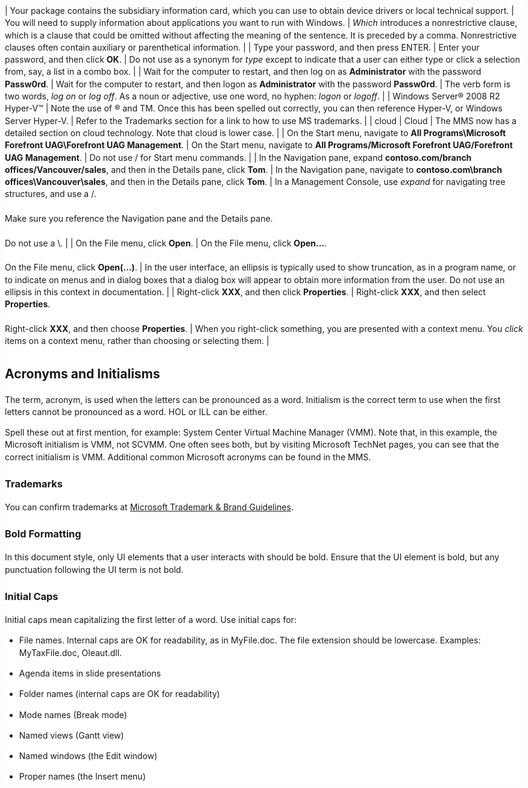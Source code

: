 | Your package contains the subsidiary information card, which you can use to obtain device drivers or local technical support. | You will need to supply information about applications you want to run with Windows. | *Which* introduces a nonrestrictive clause, which is a clause that could be omitted without affecting the meaning of the sentence. It is preceded by a comma. Nonrestrictive clauses often contain auxiliary or parenthetical information. |
| Type your password, and then press ENTER. | Enter your password, and then click **OK**. | Do not use as a synonym for *type* except to indicate that a user can either type or click a selection from, say, a list in a combo box. |
| Wait for the computer to restart, and then log on as **Administrator** with the password **Passw0rd**. | Wait for the computer to restart, and then logon as **Administrator** with the password **Passw0rd**. | The verb form is two words, *log on* or *log off*. As a noun or adjective, use one word, no hyphen: *logon* or *logoff*. |
| Windows Server® 2008 R2 Hyper-V™         | Note the use of ® and TM. Once this has been spelled out correctly, you can then reference Hyper-V, or Windows Server Hyper-V. | Refer to the Trademarks section for a link to how to use MS trademarks. |
| cloud                                    | Cloud                                    | The MMS now has a detailed section on cloud technology. Note that cloud is lower case. |
| On the Start menu, navigate to **All Programs\\Microsoft Forefront UAG\\Forefront UAG Management**. | On the Start menu, navigate to **All Programs/Microsoft Forefront UAG/Forefront UAG Management**. | Do not use / for Start menu commands.    |
| In the Navigation pane, expand **contoso.com/branch offices/Vancouver/sales**, and then in the Details pane, click **Tom**. | In the Navigation pane, navigate to **contoso.com\\branch offices\\Vancouver\\sales**, and then in the Details pane, click **Tom**. | In a Management Console, use *expand* for navigating tree structures, and use a /.<br/><br/>Make sure you reference the Navigation pane and the Details pane.<br/><br/>Do not use a \\. |
| On the File menu, click **Open**.        | On the File menu, click **Open...**.<br/><br/>On the File menu, click **Open(...)**. | In the user interface, an ellipsis is typically used to show truncation, as in a program name, or to indicate on menus and in dialog boxes that a dialog box will appear to obtain more information from the user. Do not use an ellipsis in this context in documentation. |
| Right-click **XXX**, and then click **Properties**. | Right-click **XXX**, and then select **Properties**.<br/><br/>Right-click **XXX**, and then choose **Properties**. | When you right-click something, you are presented with a context menu. You *click* items on a context menu, rather than choosing or selecting them. |

## Acronyms and Initialisms

The term, acronym, is used when the letters can be pronounced as a word. Initialism is the correct term to use when the first letters cannot be pronounced as a word. HOL or ILL can be either.

Spell these out at first mention, for example: System Center Virtual Machine Manager (VMM). Note that, in this example, the Microsoft initialism is VMM, not SCVMM. One often sees both, but by visiting Microsoft TechNet pages, you can see that the correct initialism is VMM. Additional common Microsoft acronyms can be found in the MMS.

### Trademarks

You can confirm trademarks at [Microsoft Trademark & Brand Guidelines](https://www.microsoft.com/en-us/legal/intellectualproperty/trademarks/usage/general.aspx).

### Bold Formatting

In this document style, only UI elements that a user interacts with should be bold. Ensure that the UI element is bold, but any punctuation following the UI term is not bold.

### Initial Caps

Initial caps mean capitalizing the first letter of a word. Use initial caps for:

-   File names. Internal caps are OK for readability, as in MyFile.doc.
    The file extension should be lowercase.
    Examples: MyTaxFile.doc, Oleaut.dll.

-   Agenda items in slide presentations

-   Folder names (internal caps are OK for readability)

-   Mode names (Break mode)

-   Named views (Gantt view)

-   Named windows (the Edit window)

-   Proper names (the Insert menu)
